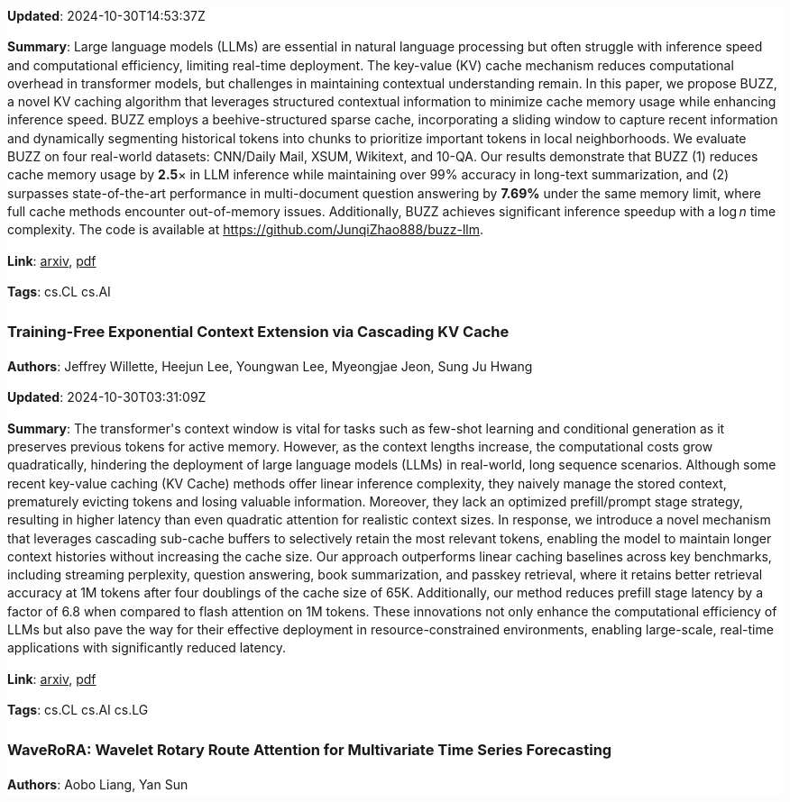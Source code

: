 **Updated**: 2024-10-30T14:53:37Z

**Summary**: Large language models (LLMs) are essential in natural language processing but often struggle with inference speed and computational efficiency, limiting real-time deployment. The key-value (KV) cache mechanism reduces computational overhead in transformer models, but challenges in maintaining contextual understanding remain. In this paper, we propose BUZZ, a novel KV caching algorithm that leverages structured contextual information to minimize cache memory usage while enhancing inference speed. BUZZ employs a beehive-structured sparse cache, incorporating a sliding window to capture recent information and dynamically segmenting historical tokens into chunks to prioritize important tokens in local neighborhoods. We evaluate BUZZ on four real-world datasets: CNN/Daily Mail, XSUM, Wikitext, and 10-QA. Our results demonstrate that BUZZ (1) reduces cache memory usage by $\textbf{2.5}\times$ in LLM inference while maintaining over 99% accuracy in long-text summarization, and (2) surpasses state-of-the-art performance in multi-document question answering by $\textbf{7.69%}$ under the same memory limit, where full cache methods encounter out-of-memory issues. Additionally, BUZZ achieves significant inference speedup with a $\log{n}$ time complexity. The code is available at https://github.com/JunqiZhao888/buzz-llm.

**Link**: [arxiv](http://arxiv.org/abs/2410.23079v1),  [pdf](http://arxiv.org/pdf/2410.23079v1)

**Tags**: cs.CL cs.AI 



### Training-Free Exponential Context Extension via Cascading KV Cache
**Authors**: Jeffrey Willette, Heejun Lee, Youngwan Lee, Myeongjae Jeon, Sung Ju Hwang

**Updated**: 2024-10-30T03:31:09Z

**Summary**: The transformer's context window is vital for tasks such as few-shot learning and conditional generation as it preserves previous tokens for active memory. However, as the context lengths increase, the computational costs grow quadratically, hindering the deployment of large language models (LLMs) in real-world, long sequence scenarios. Although some recent key-value caching (KV Cache) methods offer linear inference complexity, they naively manage the stored context, prematurely evicting tokens and losing valuable information. Moreover, they lack an optimized prefill/prompt stage strategy, resulting in higher latency than even quadratic attention for realistic context sizes. In response, we introduce a novel mechanism that leverages cascading sub-cache buffers to selectively retain the most relevant tokens, enabling the model to maintain longer context histories without increasing the cache size. Our approach outperforms linear caching baselines across key benchmarks, including streaming perplexity, question answering, book summarization, and passkey retrieval, where it retains better retrieval accuracy at 1M tokens after four doublings of the cache size of 65K. Additionally, our method reduces prefill stage latency by a factor of 6.8 when compared to flash attention on 1M tokens. These innovations not only enhance the computational efficiency of LLMs but also pave the way for their effective deployment in resource-constrained environments, enabling large-scale, real-time applications with significantly reduced latency.

**Link**: [arxiv](http://arxiv.org/abs/2406.17808v2),  [pdf](http://arxiv.org/pdf/2406.17808v2)

**Tags**: cs.CL cs.AI cs.LG 



### WaveRoRA: Wavelet Rotary Route Attention for Multivariate Time Series   Forecasting
**Authors**: Aobo Liang, Yan Sun
